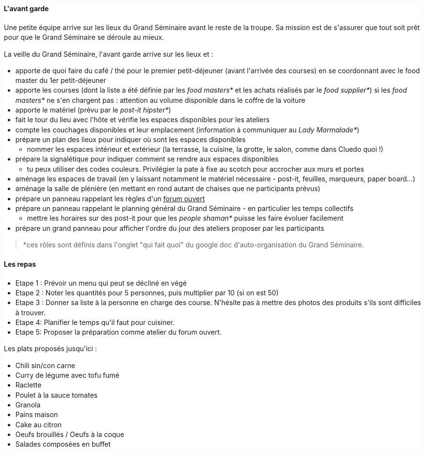 #### L'avant garde

Une petite équipe arrive sur les lieux du Grand Séminaire avant le reste de la troupe. Sa mission est de s'assurer que tout soit prêt pour que le Grand Séminaire se déroule au mieux.

La veille du Grand Séminaire, l'avant garde arrive sur les lieux et :

* apporte de quoi faire du café / thé pour le premier petit-déjeuner (avant l'arrivée des courses) en se coordonnant avec le food master du 1er petit-déjeuner
* apporte les courses (dont la liste a été définie par les _food masters\*_ et les achats réalisés par le _food supplier\*_) si les _food masters\*_ ne s'en chargent pas : attention au volume disponible dans le coffre de la voiture
* apporte le matériel (prévu par le _post-it hipster\*_)
* fait le tour du lieu avec l'hôte et vérifie les espaces disponibles pour les ateliers
* compte les couchages disponibles et leur emplacement (information à communiquer au _Lady Marmalade\*_)
* prépare un plan des lieux pour indiquer où sont les espaces disponibles
  * nommer les espaces intérieur et extérieur (la terrasse, la cuisine, la grotte, le salon, comme dans Cluedo quoi !)
* prépare la signalétique pour indiquer comment se rendre aux espaces disponibles
  * tu peux utiliser des codes couleurs. Privilégier la pate à fixe au scotch pour accrocher aux murs et portes
* aménage les espaces de travail (en y laissant notamment le matériel nécessaire - post-it, feuilles, marqueurs, paper board...)
* aménage la salle de plénière (en mettant en rond autant de chaises que ne participants prévus)
* prépare un panneau rappelant les règles d'un [forum ouvert](https://fr.wikipedia.org/wiki/M%C3%A9thodologie\_Forum\_Ouvert#M%C3%A9thode)
* prépare un panneau rappelant le planning général du Grand Séminaire - en particulier les temps collectifs
  * mettre les horaires sur des post-it pour que les _people shaman\*_ puisse les faire évoluer facilement
* prépare un grand panneau pour afficher l'ordre du jour des ateliers proposer par les participants

> \*ces rôles sont définis dans l'onglet "qui fait quoi" du google doc d'auto-organisation du Grand Séminaire.

#### Les repas

* Etape 1 : Prévoir un menu qui peut se décliné en végé
* Etape 2 : Noter les quantités pour 5 personnes, puis multiplier par 10 (si on est 50)
* Etape 3 : Donner sa liste à la personne en charge des course. N'hésite pas à mettre des photos des produits s'ils sont difficiles à trouver.
* Etape 4: Planifier le temps qu'il faut pour cuisiner.
* Etape 5: Proposer la préparation comme atelier du forum ouvert.

Les plats proposés jusqu'ici :

* Chili sin/con carne
* Curry de légume avec tofu fumé
* Raclette
* Poulet à la sauce tomates
* Granola
* Pains maison
* Cake au citron
* Oeufs brouillés / Oeufs à la coque
* Salades composées en buffet
